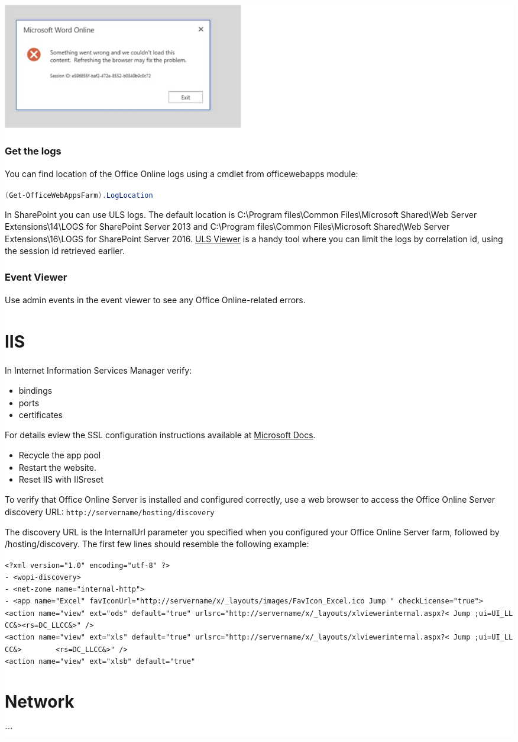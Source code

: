 <img src="/articles/images/OfficeOnline4.png" width="400">  

<h3>Get the logs</h3>

You can find location of the Office Online logs using a cmdlet from officewebapps module: 
```powershell
(Get-OfficeWebAppsFarm).LogLocation
```
In SharePoint you can use ULS logs. The default location is C:\Program files\Common Files\Microsoft Shared\Web Server Extensions\14\LOGS for SharePoint Server 2013 and C:\Program files\Common Files\Microsoft Shared\Web Server Extensions\16\LOGS for SharePoint Server 2016. <a href="https://www.microsoft.com/en-us/download/details.aspx?id=44020">ULS Viewer</a> is a handy tool where you can limit the logs by correlation id, using the session id retrieved earlier.  

<h3>Event Viewer</h3>

Use admin events in the event viewer to see any Office Online-related errors.

<h1>IIS</h1>

In Internet Information Services Manager verify: 
* bindings
* ports 
* certificates
  
For details eview the SSL configuration instructions available at <a href="https://learn.microsoft.com/en-us/officeonlineserver/configure-office-online-server-for-sharepoint-server-2016/configure-server-to-server-authentication-between-office-online-server-and-share">Microsoft Docs</a>. 
* Recycle the app pool 
* Restart the website. 
* Reset IIS with IISreset
 

To verify that Office Online Server is installed and configured correctly, use a web browser to access the Office Online Server discovery URL:
```http://servername/hosting/discovery ```

The discovery URL is the InternalUrl parameter you specified when you configured your Office Online Server farm, followed by /hosting/discovery. The first few lines should resemble the following example:
```
<?xml version="1.0" encoding="utf-8" ?>
- <wopi-discovery>
- <net-zone name="internal-http">
- <app name="Excel" favIconUrl="http://servername/x/_layouts/images/FavIcon_Excel.ico Jump " checkLicense="true">
<action name="view" ext="ods" default="true" urlsrc="http://servername/x/_layouts/xlviewerinternal.aspx?< Jump ;ui=UI_LLCC&><rs=DC_LLCC&>" />
<action name="view" ext="xls" default="true" urlsrc="http://servername/x/_layouts/xlviewerinternal.aspx?< Jump ;ui=UI_LLCC&>        <rs=DC_LLCC&>" />
<action name="view" ext="xlsb" default="true"
```

<h1>Network</h1>
```